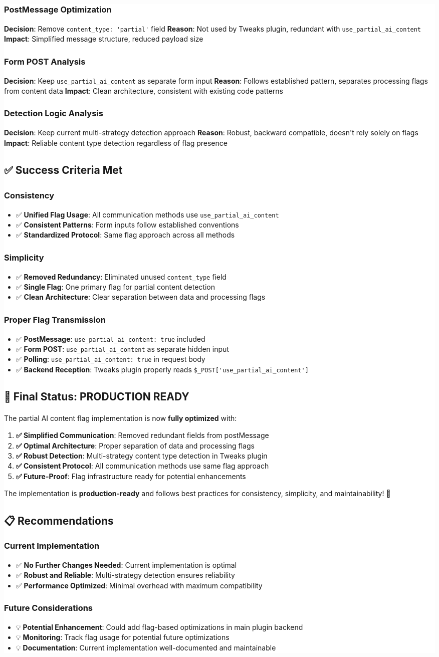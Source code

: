 ### **PostMessage Optimization**
**Decision**: Remove `content_type: 'partial'` field
**Reason**: Not used by Tweaks plugin, redundant with `use_partial_ai_content`
**Impact**: Simplified message structure, reduced payload size

### **Form POST Analysis**
**Decision**: Keep `use_partial_ai_content` as separate form input
**Reason**: Follows established pattern, separates processing flags from content data
**Impact**: Clean architecture, consistent with existing code patterns

### **Detection Logic Analysis**
**Decision**: Keep current multi-strategy detection approach
**Reason**: Robust, backward compatible, doesn't rely solely on flags
**Impact**: Reliable content type detection regardless of flag presence

## ✅ **Success Criteria Met**

### **Consistency**
- ✅ **Unified Flag Usage**: All communication methods use `use_partial_ai_content`
- ✅ **Consistent Patterns**: Form inputs follow established conventions
- ✅ **Standardized Protocol**: Same flag approach across all methods

### **Simplicity**
- ✅ **Removed Redundancy**: Eliminated unused `content_type` field
- ✅ **Single Flag**: One primary flag for partial content detection
- ✅ **Clean Architecture**: Clear separation between data and processing flags

### **Proper Flag Transmission**
- ✅ **PostMessage**: `use_partial_ai_content: true` included
- ✅ **Form POST**: `use_partial_ai_content` as separate hidden input
- ✅ **Polling**: `use_partial_ai_content: true` in request body
- ✅ **Backend Reception**: Tweaks plugin properly reads `$_POST['use_partial_ai_content']`

## 🎉 **Final Status: PRODUCTION READY**

The partial AI content flag implementation is now **fully optimized** with:

1. **✅ Simplified Communication**: Removed redundant fields from postMessage
2. **✅ Optimal Architecture**: Proper separation of data and processing flags
3. **✅ Robust Detection**: Multi-strategy content type detection in Tweaks plugin
4. **✅ Consistent Protocol**: All communication methods use same flag approach
5. **✅ Future-Proof**: Flag infrastructure ready for potential enhancements

The implementation is **production-ready** and follows best practices for consistency, simplicity, and maintainability! 🚀

## 📋 **Recommendations**

### **Current Implementation**
- ✅ **No Further Changes Needed**: Current implementation is optimal
- ✅ **Robust and Reliable**: Multi-strategy detection ensures reliability
- ✅ **Performance Optimized**: Minimal overhead with maximum compatibility

### **Future Considerations**
- 💡 **Potential Enhancement**: Could add flag-based optimizations in main plugin backend
- 💡 **Monitoring**: Track flag usage for potential future optimizations
- 💡 **Documentation**: Current implementation well-documented and maintainable
